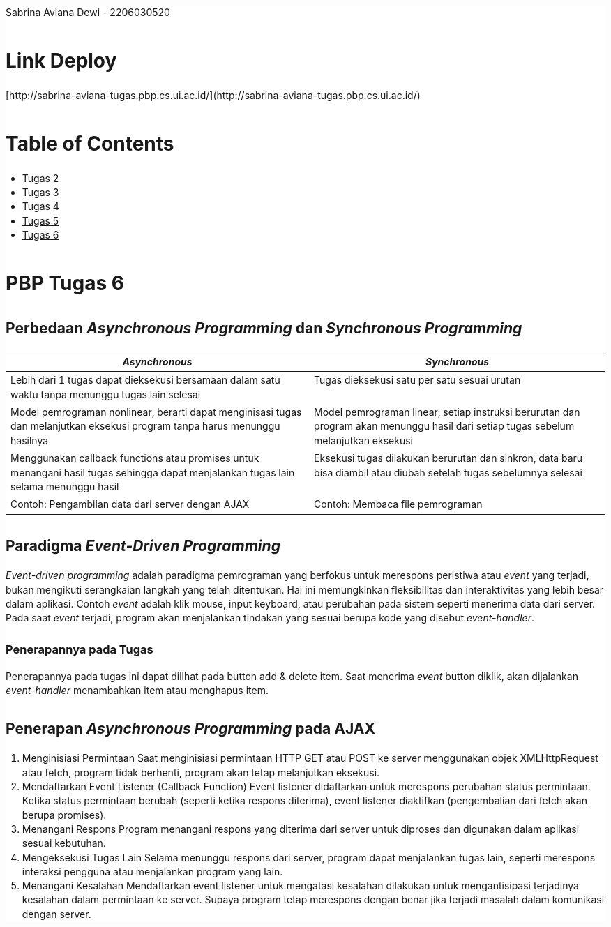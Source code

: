 Sabrina Aviana Dewi - 2206030520

# Link Deploy
[http://sabrina-aviana-tugas.pbp.cs.ui.ac.id/](http://sabrina-aviana-tugas.pbp.cs.ui.ac.id/)

# Table of Contents
* [Tugas 2](https://github.com/pershyfon/toko_pbp/blob/master/README.md#pbp-tugas-2)
* [Tugas 3](https://github.com/pershyfon/toko_pbp/blob/master/README.md#pbp-tugas-3)
* [Tugas 4](https://github.com/pershyfon/toko_pbp/blob/master/README.md#pbp-tugas-4)
* [Tugas 5](https://github.com/pershyfon/toko_pbp/blob/master/README.md#pbp-tugas-5)
* [Tugas 6](https://github.com/pershyfon/toko_pbp/blob/master/README.md#pbp-tugas-6)

# PBP Tugas 6
## Perbedaan *Asynchronous Programming* dan *Synchronous Programming*
*Asynchronous* | *Synchronous*
--- | ---
Lebih dari 1 tugas dapat dieksekusi bersamaan dalam satu waktu tanpa menunggu tugas lain selesai | Tugas dieksekusi satu per satu sesuai urutan
Model pemrograman nonlinear, berarti dapat menginisasi tugas dan melanjutkan eksekusi program tanpa harus menunggu hasilnya | Model pemrograman linear, setiap instruksi berurutan dan program akan menunggu hasil dari setiap tugas sebelum melanjutkan eksekusi
Menggunakan callback functions atau promises untuk menangani hasil tugas sehingga dapat menjalankan tugas lain selama menunggu hasil | Eksekusi tugas dilakukan berurutan dan sinkron, data baru bisa diambil atau diubah setelah tugas sebelumnya selesai
Contoh: Pengambilan data dari server dengan AJAX | Contoh: Membaca file pemrograman

## Paradigma *Event-Driven Programming*
*Event-driven programming* adalah paradigma pemrograman yang berfokus untuk merespons peristiwa atau *event* yang terjadi, bukan mengikuti serangkaian langkah yang telah ditentukan. Hal ini memungkinkan fleksibilitas dan interaktivitas yang lebih besar dalam aplikasi. Contoh *event* adalah klik mouse, input keyboard, atau perubahan pada sistem seperti menerima data dari server. Pada saat *event* terjadi, program akan menjalankan tindakan yang sesuai berupa kode yang disebut *event-handler*.
### Penerapannya pada Tugas
Penerapannya pada tugas ini dapat dilihat pada button add & delete item. Saat menerima *event* button diklik, akan dijalankan *event-handler* menambahkan item atau menghapus item.

## Penerapan *Asynchronous Programming* pada AJAX
1. Menginisiasi Permintaan
Saat menginisiasi permintaan HTTP GET atau POST ke server menggunakan objek XMLHttpRequest atau fetch, program tidak berhenti, program akan tetap melanjutkan eksekusi.
2. Mendaftarkan Event Listener (Callback Function)
Event listener didaftarkan untuk merespons perubahan status permintaan. Ketika status permintaan berubah (seperti ketika respons diterima), event listener diaktifkan (pengembalian dari fetch akan berupa promises).
3. Menangani Respons
Program menangani respons yang diterima dari server untuk diproses dan digunakan dalam aplikasi sesuai kebutuhan.
3. Mengeksekusi Tugas Lain
Selama menunggu respons dari server, program dapat menjalankan tugas lain, seperti merespons interaksi pengguna atau menjalankan program yang lain.
4. Menangani Kesalahan
Mendaftarkan event listener untuk mengatasi kesalahan dilakukan untuk mengantisipasi terjadinya kesalahan dalam permintaan ke server. Supaya program tetap merespons dengan benar jika terjadi masalah dalam komunikasi dengan server.
